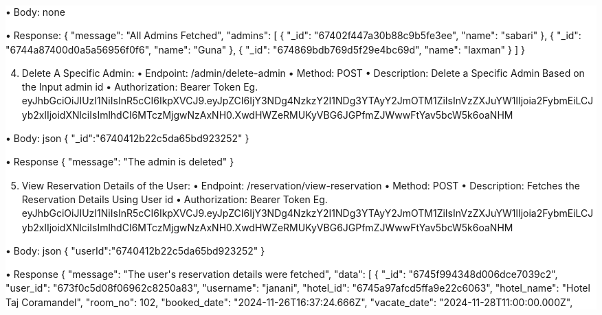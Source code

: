 •	Body:  none

•	Response:
{
    "message": "All Admins Fetched",
    "admins": [
        {
            "_id": "67402f447a30b88c9b5fe3ee",
            "name": "sabari"
        },
        {
            "_id": "6744a87400d0a5a56956f0f6",
            "name": "Guna"
        },
        {
            "_id": "674869bdb769d5f29e4bc69d",
            "name": "laxman"
        }
    ]
}


4) Delete A Specific Admin:
•	Endpoint: /admin/delete-admin
•	Method: POST
•	Description: Delete a Specific Admin Based on the Input admin id
•	Authorization:  Bearer Token  <token>
Eg.    
eyJhbGciOiJIUzI1NiIsInR5cCI6IkpXVCJ9.eyJpZCI6IjY3NDg4NzkzY2I1NDg3YTAyY2JmOTM1ZiIsInVzZXJuYW1lIjoia2FybmEiLCJyb2xlIjoidXNlciIsImlhdCI6MTczMjgwNzAxNH0.XwdHWZeRMUKyVBG6JGPfmZJWwwFtYav5bcW5k6oaNHM

•	Body:  json
{
    "_id":"6740412b22c5da65bd923252"
}


•	Response
   {   "message": "The admin is deleted"  }

5) View Reservation Details of the User:
•	Endpoint: /reservation/view-reservation
•	Method: POST
•	Description: Fetches the Reservation Details Using User id
•	Authorization:  Bearer Token  <token>
Eg.    
eyJhbGciOiJIUzI1NiIsInR5cCI6IkpXVCJ9.eyJpZCI6IjY3NDg4NzkzY2I1NDg3YTAyY2JmOTM1ZiIsInVzZXJuYW1lIjoia2FybmEiLCJyb2xlIjoidXNlciIsImlhdCI6MTczMjgwNzAxNH0.XwdHWZeRMUKyVBG6JGPfmZJWwwFtYav5bcW5k6oaNHM

•	Body:  json
{
    "userId":"6740412b22c5da65bd923252"
}


•	Response
{
    "message": "The user's reservation details were fetched",
    "data": [
        {
            "_id": "6745f994348d006dce7039c2",
            "user_id": "673f0c5d08f06962c8250a83",
            "username": "janani",
            "hotel_id": "6745a97afcd5ffa9e22c6063",
            "hotel_name": "Hotel Taj Coramandel",
            "room_no": 102,
            "booked_date": "2024-11-26T16:37:24.666Z",
            "vacate_date": "2024-11-28T11:00:00.000Z",